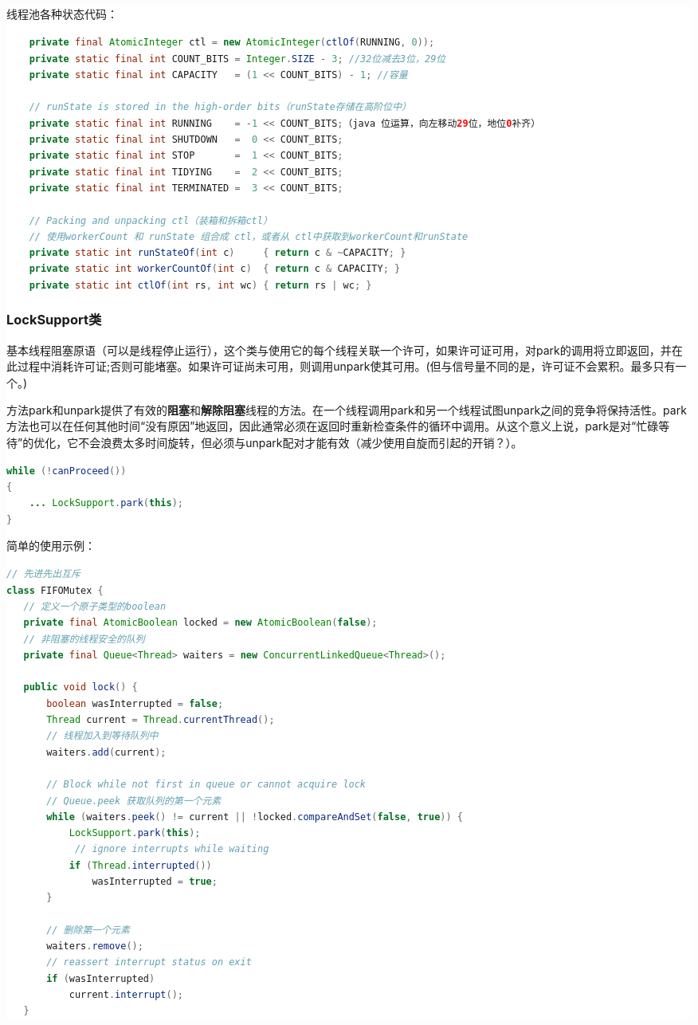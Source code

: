 线程池各种状态代码：

```java
    private final AtomicInteger ctl = new AtomicInteger(ctlOf(RUNNING, 0));
    private static final int COUNT_BITS = Integer.SIZE - 3; //32位减去3位，29位
    private static final int CAPACITY   = (1 << COUNT_BITS) - 1; //容量

    // runState is stored in the high-order bits（runState存储在高阶位中）
    private static final int RUNNING    = -1 << COUNT_BITS;（java 位运算，向左移动29位，地位0补齐）
    private static final int SHUTDOWN   =  0 << COUNT_BITS;
    private static final int STOP       =  1 << COUNT_BITS;
    private static final int TIDYING    =  2 << COUNT_BITS;
    private static final int TERMINATED =  3 << COUNT_BITS;

    // Packing and unpacking ctl（装箱和拆箱ctl）
    // 使用workerCount 和 runState 组合成 ctl，或者从 ctl中获取到workerCount和runState
    private static int runStateOf(int c)     { return c & ~CAPACITY; }
    private static int workerCountOf(int c)  { return c & CAPACITY; }
    private static int ctlOf(int rs, int wc) { return rs | wc; }
```

###  LockSupport类

基本线程阻塞原语（可以是线程停止运行），这个类与使用它的每个线程关联一个许可，如果许可证可用，对park的调用将立即返回，并在此过程中消耗许可证;否则可能堵塞。如果许可证尚未可用，则调用unpark使其可用。(但与信号量不同的是，许可证不会累积。最多只有一个。)

方法park和unpark提供了有效的**阻塞**和**解除阻塞**线程的方法。在一个线程调用park和另一个线程试图unpark之间的竞争将保持活性。park方法也可以在任何其他时间“没有原因”地返回，因此通常必须在返回时重新检查条件的循环中调用。从这个意义上说，park是对“忙碌等待”的优化，它不会浪费太多时间旋转，但必须与unpark配对才能有效（减少使用自旋而引起的开销？）。

```java
while (!canProceed()) 
{
    ... LockSupport.park(this);
}
```

简单的使用示例：

```java
// 先进先出互斥
class FIFOMutex {
   // 定义一个原子类型的boolean
   private final AtomicBoolean locked = new AtomicBoolean(false);
   // 非阻塞的线程安全的队列
   private final Queue<Thread> waiters = new ConcurrentLinkedQueue<Thread>();

   public void lock() {
       boolean wasInterrupted = false;
       Thread current = Thread.currentThread();
       // 线程加入到等待队列中
       waiters.add(current);

       // Block while not first in queue or cannot acquire lock
       // Queue.peek 获取队列的第一个元素
       while (waiters.peek() != current || !locked.compareAndSet(false, true)) {
           LockSupport.park(this);
            // ignore interrupts while waiting
           if (Thread.interrupted())
               wasInterrupted = true;
       }
       
       // 删除第一个元素
       waiters.remove();
       // reassert interrupt status on exit
       if (wasInterrupted)          
           current.interrupt();
   }
```